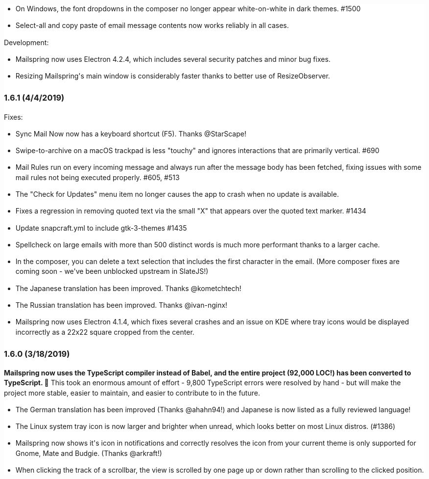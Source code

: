 - On Windows, the font dropdowns in the composer no longer appear white-on-white in dark themes. #1500

- Select-all and copy paste of email message contents now works reliably in all cases.

Development:

- Mailspring now uses Electron 4.2.4, which includes several security patches and minor bug fixes.

- Resizing Mailspring's main window is considerably faster thanks to better use of ResizeObserver.

### 1.6.1 (4/4/2019)

Fixes:

- Sync Mail Now now has a keyboard shortcut (F5). Thanks @StarScape!

- Swipe-to-archive on a macOS trackpad is less "touchy" and ignores interactions that are primarily vertical. #690

- Mail Rules run on every incoming message and always run after the message body has been fetched, fixing issues with some mail rules not being executed properly. #605, #513

- The "Check for Updates" menu item no longer causes the app to crash when no update is available.

- Fixes a regression in removing quoted text via the small "X" that appears over the quoted text marker. #1434

- Update snapcraft.yml to include gtk-3-themes #1435

- Spellcheck on large emails with more than 500 distinct words is much more performant thanks to a larger cache.

- In the composer, you can delete a text selection that includes the first character in the email. (More composer fixes are coming soon - we've been unblocked upstream in SlateJS!)

- The Japanese translation has been improved. Thanks @kometchtech!

- The Russian translation has been improved. Thanks @ivan-nginx!

- Mailspring now uses Electron 4.1.4, which fixes several crashes and an issue on KDE where tray icons would be displayed incorrectly as a 22x22 square cropped from the center.

### 1.6.0 (3/18/2019)

**Mailspring now uses the TypeScript compiler instead of Babel, and the entire project (92,000 LOC!) has been converted to TypeScript. 🎉** This took an enormous amount of effort - 9,800 TypeScript errors were resolved by hand - but will make the project more stable, easier to maintain, and easier to contribute to in the future.

- The German translation has been improved (Thanks @ahahn94!) and Japanese is now listed as a fully reviewed language!

- The Linux system tray icon is now larger and brighter when unread, which looks better on most Linux distros. (#1386)

- Mailspring now shows it's icon in notifications and correctly resolves the icon from your current theme is only supported for Gnome, Mate and Budgie. (Thanks @arkraft!)

- When clicking the track of a scrollbar, the view is scrolled by one page up or down rather than scrolling to the clicked position.
